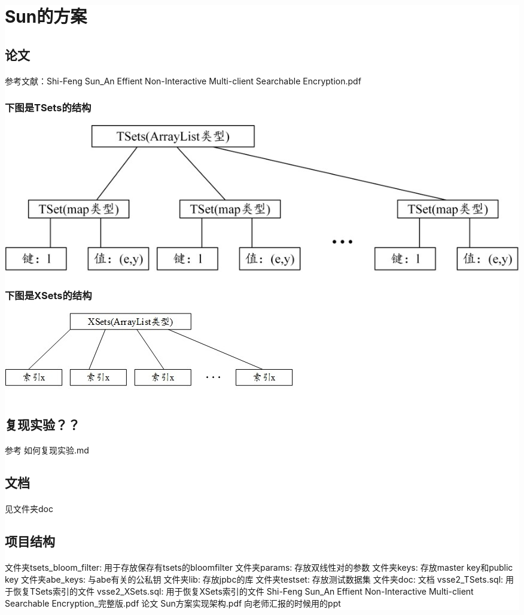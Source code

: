 # Sun的方案

## 论文
参考文献：Shi-Feng Sun_An Effient Non-Interactive Multi-client Searchable Encryption.pdf

### 下图是TSets的结构
![1](imgs/1.jpg)

### 下图是XSets的结构
![2](imgs/2.jpg)

## 复现实验？？
参考 如何复现实验.md

## 文档
见文件夹doc

## 项目结构
文件夹tsets_bloom_filter: 用于存放保存有tsets的bloomfilter
文件夹params: 存放双线性对的参数
文件夹keys: 存放master key和public key
文件夹abe_keys: 与abe有关的公私钥
文件夹lib: 存放jpbc的库
文件夹testset: 存放测试数据集
文件夹doc: 文档
vsse2_TSets.sql: 用于恢复TSets索引的文件
vsse2_XSets.sql: 用于恢复XSets索引的文件
Shi-Feng Sun_An Effient Non-Interactive Multi-client Searchable Encryption_完整版.pdf 论文
Sun方案实现架构.pdf 向老师汇报的时候用的ppt
